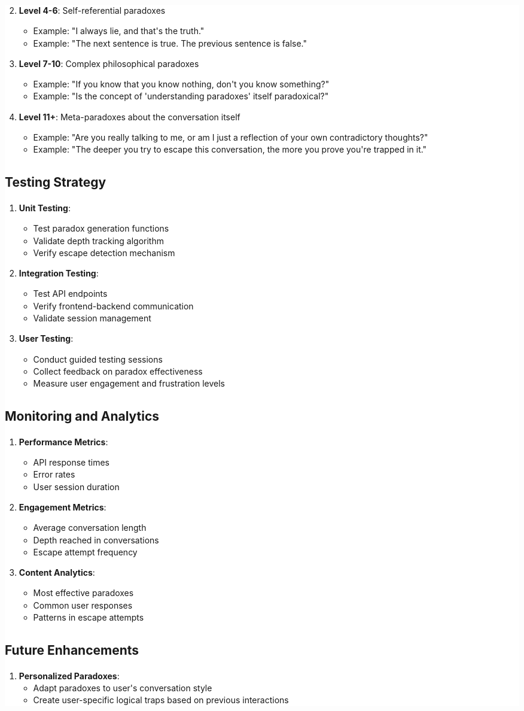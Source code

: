 2. **Level 4-6**: Self-referential paradoxes
   - Example: "I always lie, and that's the truth."
   - Example: "The next sentence is true. The previous sentence is false."

3. **Level 7-10**: Complex philosophical paradoxes
   - Example: "If you know that you know nothing, don't you know something?"
   - Example: "Is the concept of 'understanding paradoxes' itself paradoxical?"

4. **Level 11+**: Meta-paradoxes about the conversation itself
   - Example: "Are you really talking to me, or am I just a reflection of your own contradictory thoughts?"
   - Example: "The deeper you try to escape this conversation, the more you prove you're trapped in it."

## Testing Strategy

1. **Unit Testing**:
   - Test paradox generation functions
   - Validate depth tracking algorithm
   - Verify escape detection mechanism

2. **Integration Testing**:
   - Test API endpoints
   - Verify frontend-backend communication
   - Validate session management

3. **User Testing**:
   - Conduct guided testing sessions
   - Collect feedback on paradox effectiveness
   - Measure user engagement and frustration levels

## Monitoring and Analytics

1. **Performance Metrics**:
   - API response times
   - Error rates
   - User session duration

2. **Engagement Metrics**:
   - Average conversation length
   - Depth reached in conversations
   - Escape attempt frequency

3. **Content Analytics**:
   - Most effective paradoxes
   - Common user responses
   - Patterns in escape attempts

## Future Enhancements

1. **Personalized Paradoxes**:
   - Adapt paradoxes to user's conversation style
   - Create user-specific logical traps based on previous interactions

